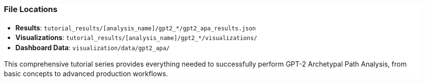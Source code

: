 ### File Locations

- **Results**: `tutorial_results/[analysis_name]/gpt2_*/gpt2_apa_results.json`
- **Visualizations**: `tutorial_results/[analysis_name]/gpt2_*/visualizations/`
- **Dashboard Data**: `visualization/data/gpt2_apa/`

This comprehensive tutorial series provides everything needed to successfully perform GPT-2 Archetypal Path Analysis, from basic concepts to advanced production workflows.